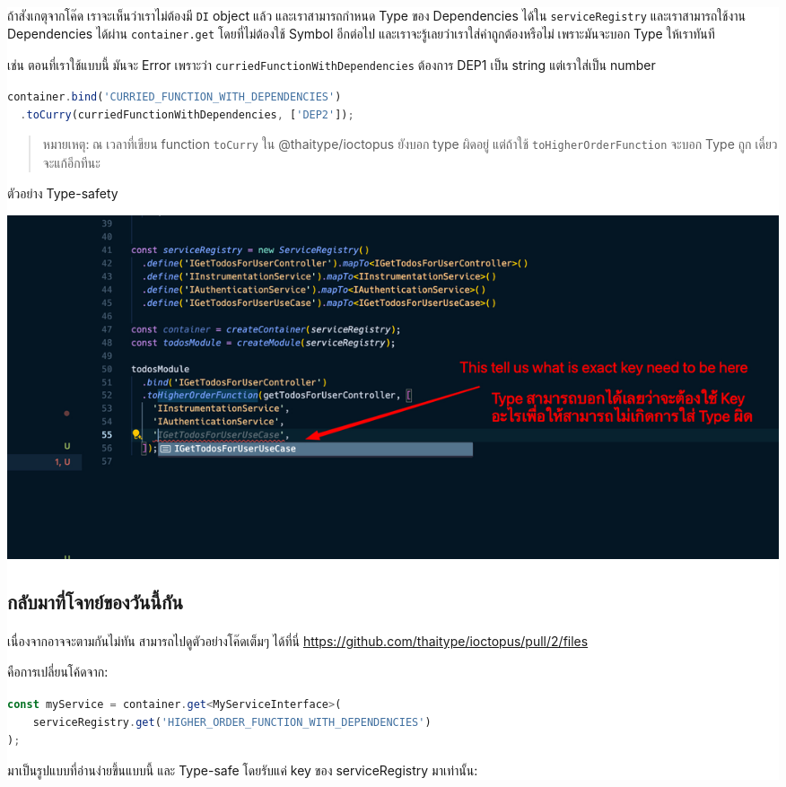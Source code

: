 ```ts
```

ถ้าสังเกตุจากโค๊ด เราจะเห็นว่าเราไม่ต้องมี `DI` object แล้ว และเราสามารถกำหนด Type ของ Dependencies ได้ใน `serviceRegistry` และเราสามารถใช้งาน Dependencies ได้ผ่าน `container.get` โดยที่ไม่ต้องใช้ Symbol อีกต่อไป และเราจะรู้เลยว่าเราใส่ค่าถูกต้องหรือไม่ เพราะมันจะบอก Type ให้เราทันที

เช่น ตอนที่เราใช้แบบนี้ มันจะ Error เพราะว่า `curriedFunctionWithDependencies` ต้องการ DEP1 เป็น string แต่เราใส่เป็น number
```ts
container.bind('CURRIED_FUNCTION_WITH_DEPENDENCIES')
  .toCurry(curriedFunctionWithDependencies, ['DEP2']);
```

> หมายเหตุ: ณ เวลาที่เขียน function `toCurry` ใน @thaitype/ioctopus ยังบอก type ผิดอยู่ แต่ถ้าใช้ `toHigherOrderFunction` จะบอก Type ถูก เดี๋ยวจะแก้อีกทีนะ

ตัวอย่าง Type-safety

![](./thaitype-ioctopus.jpg)

## กลับมาที่โจทย์ของวันนี้กัน

เนื่องจากอาจจะตามกันไม่ทัน สามารถไปดูตัวอย่างโค๊ดเต็มๆ ได้ที่นี่ <https://github.com/thaitype/ioctopus/pull/2/files>

คือการเปลี่ยนโค้ดจาก:

```ts
const myService = container.get<MyServiceInterface>(
    serviceRegistry.get('HIGHER_ORDER_FUNCTION_WITH_DEPENDENCIES')
);
```

มาเป็นรูปแบบที่อ่านง่ายขึ้นแบบนี้ และ Type-safe โดยรับแค่ key ของ serviceRegistry มาเท่านั้น:
